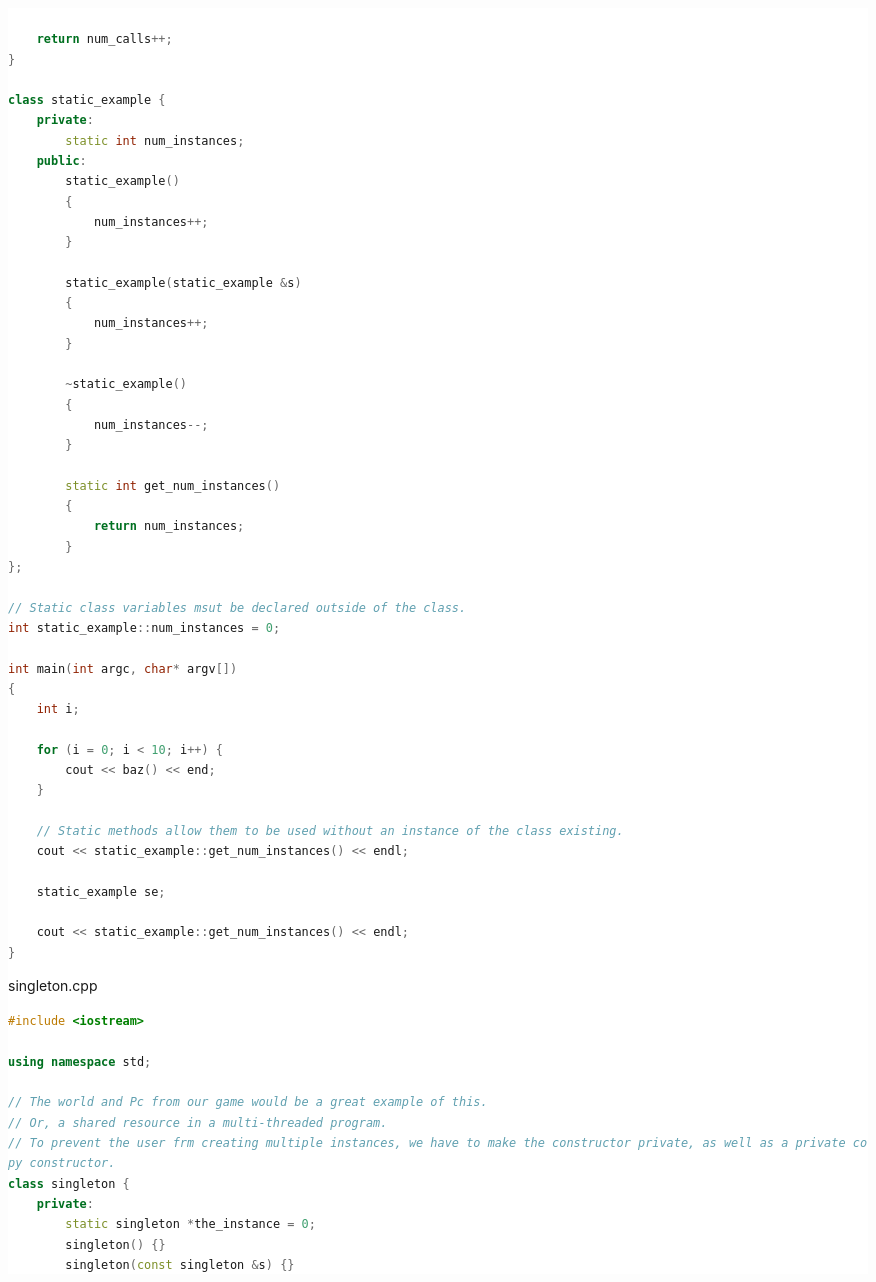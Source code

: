 ```cpp
    
    return num_calls++;
}

class static_example {
    private:
        static int num_instances;
    public:
        static_example()
        {
            num_instances++;
        }

        static_example(static_example &s)
        {
            num_instances++;
        }

        ~static_example()
        {
            num_instances--;
        }

        static int get_num_instances()
        {
            return num_instances;
        }
};

// Static class variables msut be declared outside of the class.
int static_example::num_instances = 0;

int main(int argc, char* argv[])
{
    int i;

    for (i = 0; i < 10; i++) {
        cout << baz() << end;
    }

    // Static methods allow them to be used without an instance of the class existing.
    cout << static_example::get_num_instances() << endl;

    static_example se;

    cout << static_example::get_num_instances() << endl;
}
```

singleton.cpp
```cpp
#include <iostream>

using namespace std;

// The world and Pc from our game would be a great example of this.
// Or, a shared resource in a multi-threaded program.
// To prevent the user frm creating multiple instances, we have to make the constructor private, as well as a private copy constructor.
class singleton {
    private:
        static singleton *the_instance = 0;
        singleton() {}
        singleton(const singleton &s) {}
```